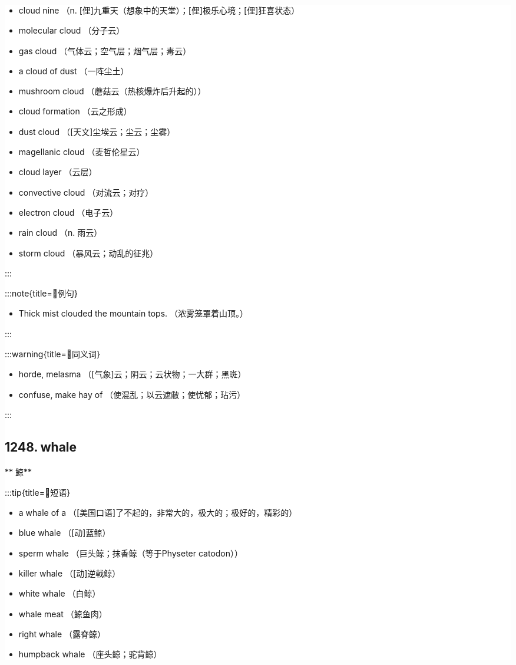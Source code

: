 - cloud nine （n. [俚]九重天（想象中的天堂）；[俚]极乐心境；[俚]狂喜状态）

- molecular cloud （分子云）

- gas cloud （气体云；空气层；烟气层；毒云）

- a cloud of dust （一阵尘土）

- mushroom cloud （蘑菇云（热核爆炸后升起的））

- cloud formation （云之形成）

- dust cloud （[天文]尘埃云；尘云；尘雾）

- magellanic cloud （麦哲伦星云）

- cloud layer （云层）

- convective cloud （对流云；对疗）

- electron cloud （电子云）

- rain cloud （n. 雨云）

- storm cloud （暴风云；动乱的征兆）

:::

:::note{title=🎤例句}

- Thick mist clouded the mountain tops. （浓雾笼罩着山顶。）

:::

:::warning{title=🤔同义词}

- horde, melasma （[气象]云；阴云；云状物；一大群；黑斑）

- confuse, make hay of （使混乱；以云遮敝；使忧郁；玷污）

:::


## 1248. whale

** 鲸**

:::tip{title=🤩短语}

- a whale of a （[美国口语]了不起的，非常大的，极大的；极好的，精彩的）

- blue whale （[动]蓝鲸）

- sperm whale （巨头鲸；抹香鲸（等于Physeter catodon））

- killer whale （[动]逆戟鲸）

- white whale （白鲸）

- whale meat （鲸鱼肉）

- right whale （露脊鲸）

- humpback whale （座头鲸；驼背鲸）
